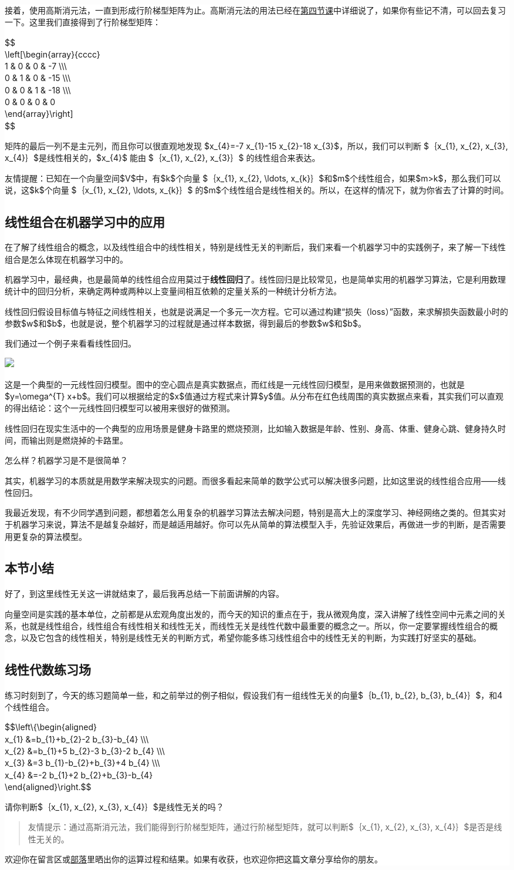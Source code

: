 接着，使用高斯消元法，一直到形成行阶梯型矩阵为止。高斯消元法的用法已经在[第四节课](https://time.geekbang.org/column/article/269448)中详细说了，如果你有些记不清，可以回去复习一下。这里我们直接得到了行阶梯型矩阵：

\$\$  
\\left\[\\begin\{array\}\{cccc\}  
1 \& 0 \& 0 \& \-7 \\\\\\  
0 \& 1 \& 0 \& \-15 \\\\\\  
0 \& 0 \& 1 \& \-18 \\\\\\  
0 \& 0 \& 0 \& 0  
\\end\{array\}\\right\]  
\$\$

矩阵的最后一列不是主元列，而且你可以很直观地发现 \$x\_\{4\}=-7 x\_\{1\}-15 x\_\{2\}-18 x\_\{3\}\$，所以，我们可以判断 \$｛x\_\{1\}, x\_\{2\}, x\_\{3\}, x\_\{4\}｝\$是线性相关的，\$x\_\{4\}\$ 能由 \$｛x\_\{1\}, x\_\{2\}, x\_\{3\}｝\$ 的线性组合来表达。

友情提醒：已知在一个向量空间\$V\$中，有\$k\$个向量 \$｛x\_\{1\}, x\_\{2\}, \\ldots, x\_\{k\}｝\$和\$m\$个线性组合，如果\$m>k\$，那么我们可以说，这\$k\$个向量 \$｛x\_\{1\}, x\_\{2\}, \\ldots, x\_\{k\}｝\$ 的\$m\$个线性组合是线性相关的。所以，在这样的情况下，就为你省去了计算的时间。

## 线性组合在机器学习中的应用

在了解了线性组合的概念，以及线性组合中的线性相关，特别是线性无关的判断后，我们来看一个机器学习中的实践例子，来了解一下线性组合是怎么体现在机器学习中的。

机器学习中，最经典，也是最简单的线性组合应用莫过于**线性回归**了。线性回归是比较常见，也是简单实用的机器学习算法，它是利用数理统计中的回归分析，来确定两种或两种以上变量间相互依赖的定量关系的一种统计分析方法。

线性回归假设目标值与特征之间线性相关，也就是说满足一个多元一次方程。它可以通过构建“损失（loss）”函数，来求解损失函数最小时的参数\$w\$和\$b\$，也就是说，整个机器学习的过程就是通过样本数据，得到最后的参数\$w\$和\$b\$。

我们通过一个例子来看看线性回归。

![](https://static001.geekbang.org/resource/image/c2/00/c2a1d35f4175d0ff599eeedd5df2e200.png)

这是一个典型的一元线性回归模型。图中的空心圆点是真实数据点，而红线是一元线性回归模型，是用来做数据预测的，也就是\$y=\\omega\^\{T\} x+b\$。我们可以根据给定的\$x\$值通过方程式来计算\$y\$值。从分布在红色线周围的真实数据点来看，其实我们可以直观的得出结论：这个一元线性回归模型可以被用来很好的做预测。

线性回归在现实生活中的一个典型的应用场景是健身卡路里的燃烧预测，比如输入数据是年龄、性别、身高、体重、健身心跳、健身持久时间，而输出则是燃烧掉的卡路里。

怎么样？机器学习是不是很简单？

其实，机器学习的本质就是用数学来解决现实的问题。而很多看起来简单的数学公式可以解决很多问题，比如这里说的线性组合应用——线性回归。

我最近发现，有不少同学遇到问题，都想着怎么用复杂的机器学习算法去解决问题，特别是高大上的深度学习、神经网络之类的。但其实对于机器学习来说，算法不是越复杂越好，而是越适用越好。你可以先从简单的算法模型入手，先验证效果后，再做进一步的判断，是否需要用更复杂的算法模型。

## 本节小结

好了，到这里线性无关这一讲就结束了，最后我再总结一下前面讲解的内容。

向量空间是实践的基本单位，之前都是从宏观角度出发的，而今天的知识的重点在于，我从微观角度，深入讲解了线性空间中元素之间的关系，也就是线性组合，线性组合有线性相关和线性无关，而线性无关是线性代数中最重要的概念之一。所以，你一定要掌握线性组合的概念，以及它包含的线性相关，特别是线性无关的判断方式，希望你能多练习线性组合中的线性无关的判断，为实践打好坚实的基础。

## 线性代数练习场

练习时刻到了，今天的练习题简单一些，和之前举过的例子相似，假设我们有一组线性无关的向量\$｛b\_\{1\}, b\_\{2\}, b\_\{3\}, b\_\{4\}｝\$，和4个线性组合。

\$\$\\left\\\{\\begin\{aligned\}  
x\_\{1\} \&=b\_\{1\}+b\_\{2\}-2 b\_\{3\}-b\_\{4\} \\\\\\  
x\_\{2\} \&=b\_\{1\}+5 b\_\{2\}-3 b\_\{3\}-2 b\_\{4\} \\\\\\  
x\_\{3\} \&=3 b\_\{1\}-b\_\{2\}+b\_\{3\}+4 b\_\{4\} \\\\\\  
x\_\{4\} \&=-2 b\_\{1\}+2 b\_\{2\}+b\_\{3\}-b\_\{4\}  
\\end\{aligned\}\\right.\$\$

请你判断\$｛x\_\{1\}, x\_\{2\}, x\_\{3\}, x\_\{4\}｝\$是线性无关的吗？

> 友情提示：通过高斯消元法，我们能得到行阶梯型矩阵，通过行阶梯型矩阵，就可以判断\$｛x\_\{1\}, x\_\{2\}, x\_\{3\}, x\_\{4\}｝\$是否是线性无关的。

欢迎你在留言区或[部落](https://horde.geekbang.org/channel/list/39)里晒出你的运算过程和结果。如果有收获，也欢迎你把这篇文章分享给你的朋友。
    